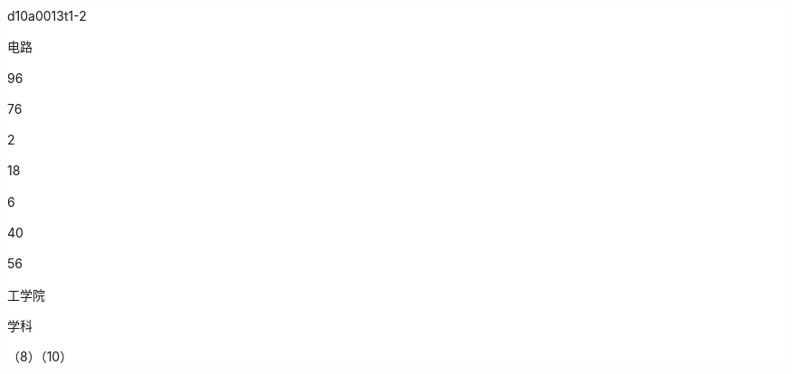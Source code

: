 d10a0013t1-2

</td><td>

电路

</td><td>

96

</td><td>

76

</td><td>

2

</td><td>

18

</td><td>
</td><td>

6

</td><td>
</td><td>

40

</td><td>

56

</td><td>
</td><td>
</td><td>
</td><td>
</td><td>
</td><td>

工学院

</td></tr><tr><td>

学科

</td><td>
</td><td>
</td><td>

（8）（10）

</td><td>
</td><td>
</td><td>
</td><td>
</td><td>
</td></tr><tr><td>
</td><td>
</td><td>
</td><td>
</td><td>
</td><td>
</td><td>
</td><td>
</td><td>
</td><td>
</td><td>
</td><td>
</td><td>
</td><td>